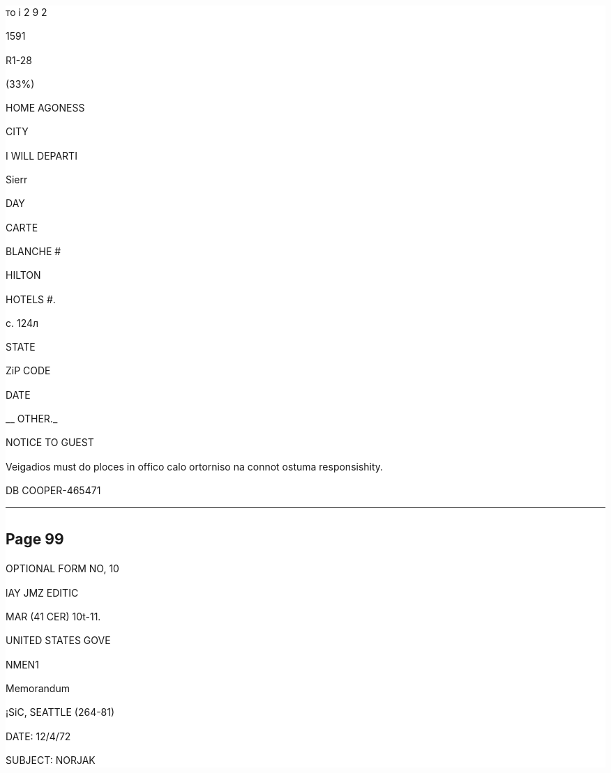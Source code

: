 то i 2 9 2

1591

R1-28

(33%)

HOME AGONESS

CITY

I WILL DEPARTI

Sierr

DAY

CARTE

BLANCHE #

HILTON

HOTELS #.

с. 124л

STATE

ZiP CODE

DATE

__ OTHER._

NOTICE TO GUEST

Veigadios must do ploces in offico calo ortorniso na connot ostuma responsishity.

DB COOPER-465471

---

## Page 99

OPTIONAL FORM NO, 10

lAY JMZ EDITIC

MAR (41 CER) 10t-11.

UNITED STATES GOVE

NMEN1

Memorandum

¡SiC, SEATTLE (264-81)

DATE: 12/4/72

SUBJECT: NORJAK
